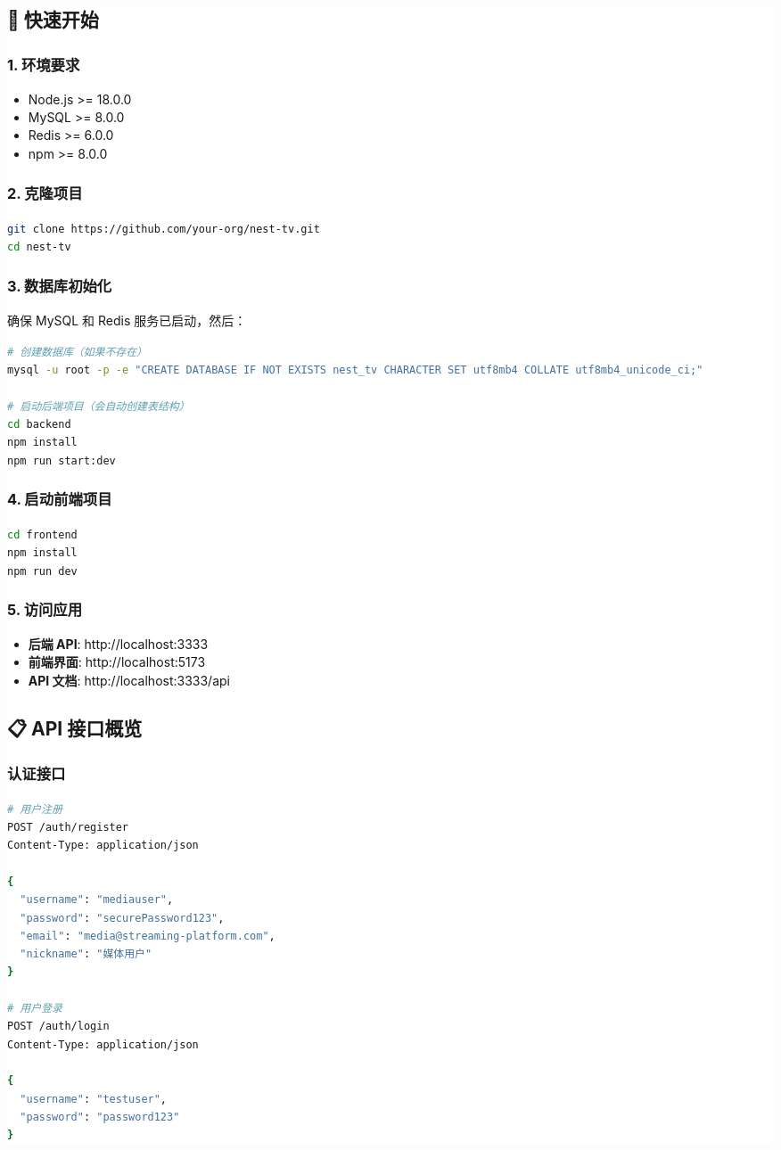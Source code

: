## 🚀 快速开始

### 1. 环境要求
- Node.js >= 18.0.0
- MySQL >= 8.0.0
- Redis >= 6.0.0
- npm >= 8.0.0

### 2. 克隆项目
```bash
git clone https://github.com/your-org/nest-tv.git
cd nest-tv
```

### 3. 数据库初始化
确保 MySQL 和 Redis 服务已启动，然后：
```bash
# 创建数据库（如果不存在）
mysql -u root -p -e "CREATE DATABASE IF NOT EXISTS nest_tv CHARACTER SET utf8mb4 COLLATE utf8mb4_unicode_ci;"

# 启动后端项目（会自动创建表结构）
cd backend
npm install
npm run start:dev
```

### 4. 启动前端项目
```bash
cd frontend
npm install
npm run dev
```

### 5. 访问应用
- **后端 API**: http://localhost:3333
- **前端界面**: http://localhost:5173
- **API 文档**: http://localhost:3333/api

## 📋 API 接口概览

### 认证接口
```bash
# 用户注册
POST /auth/register
Content-Type: application/json

{
  "username": "mediauser",
  "password": "securePassword123",
  "email": "media@streaming-platform.com",
  "nickname": "媒体用户"
}

# 用户登录
POST /auth/login
Content-Type: application/json

{
  "username": "testuser",
  "password": "password123"
}
```
